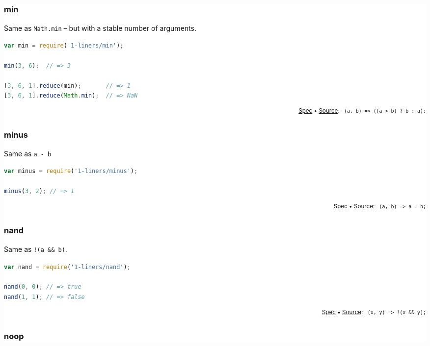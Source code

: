 
### min

Same as `Math.min` – but with a stable number of arguments.

```js
var min = require('1-liners/min');

min(3, 6);  // => 3

[3, 6, 1].reduce(min);       // => 1
[3, 6, 1].reduce(Math.min);  // => NaN
```

<div align="right"><sup>
	<a href="../tests/min.js">Spec</a>
	•
	<a href="../module/min.js">Source</a>: <code> (a, b) =&gt; ((a &gt; b) ? b : a);</code>
</sup></div>


### minus

Same as `a - b`

```js
var minus = require('1-liners/minus');

minus(3, 2); // => 1
```

<div align="right"><sup>
	<a href="../tests/minus.js">Spec</a>
	•
	<a href="../module/minus.js">Source</a>: <code> (a, b) =&gt; a - b;</code>
</sup></div>


### nand

Same as `!(a && b)`.

```js
var nand = require('1-liners/nand');

nand(0, 0); // => true
nand(1, 1); // => false
```

<div align="right"><sup>
	<a href="../tests/nand.js">Spec</a>
	•
	<a href="../module/nand.js">Source</a>: <code> (x, y) =&gt; !(x &amp;&amp; y);</code>
</sup></div>


### noop
